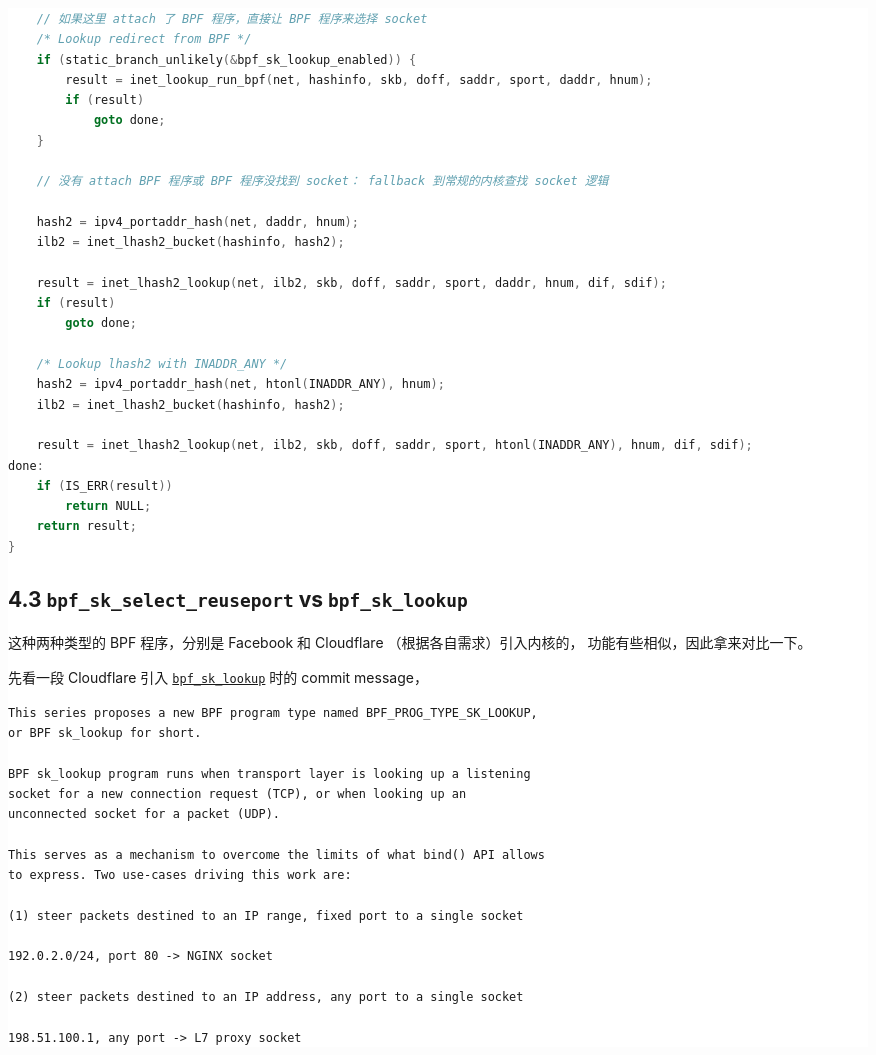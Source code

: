 ```c
    // 如果这里 attach 了 BPF 程序，直接让 BPF 程序来选择 socket
    /* Lookup redirect from BPF */
    if (static_branch_unlikely(&bpf_sk_lookup_enabled)) {
        result = inet_lookup_run_bpf(net, hashinfo, skb, doff, saddr, sport, daddr, hnum);
        if (result)
            goto done;
    }

    // 没有 attach BPF 程序或 BPF 程序没找到 socket： fallback 到常规的内核查找 socket 逻辑

    hash2 = ipv4_portaddr_hash(net, daddr, hnum);
    ilb2 = inet_lhash2_bucket(hashinfo, hash2);

    result = inet_lhash2_lookup(net, ilb2, skb, doff, saddr, sport, daddr, hnum, dif, sdif);
    if (result)
        goto done;

    /* Lookup lhash2 with INADDR_ANY */
    hash2 = ipv4_portaddr_hash(net, htonl(INADDR_ANY), hnum);
    ilb2 = inet_lhash2_bucket(hashinfo, hash2);

    result = inet_lhash2_lookup(net, ilb2, skb, doff, saddr, sport, htonl(INADDR_ANY), hnum, dif, sdif);
done:
    if (IS_ERR(result))
        return NULL;
    return result;
}
```

## 4.3 `bpf_sk_select_reuseport` vs `bpf_sk_lookup`

这种两种类型的 BPF 程序，分别是 Facebook 和 Cloudflare （根据各自需求）引入内核的，
功能有些相似，因此拿来对比一下。

先看一段 Cloudflare 引入 [`bpf_sk_lookup`](https://lwn.net/Articles/825103/) 时的 commit message，

```
This series proposes a new BPF program type named BPF_PROG_TYPE_SK_LOOKUP,
or BPF sk_lookup for short.

BPF sk_lookup program runs when transport layer is looking up a listening
socket for a new connection request (TCP), or when looking up an
unconnected socket for a packet (UDP).

This serves as a mechanism to overcome the limits of what bind() API allows
to express. Two use-cases driving this work are:

(1) steer packets destined to an IP range, fixed port to a single socket

192.0.2.0/24, port 80 -> NGINX socket

(2) steer packets destined to an IP address, any port to a single socket

198.51.100.1, any port -> L7 proxy socket
```
